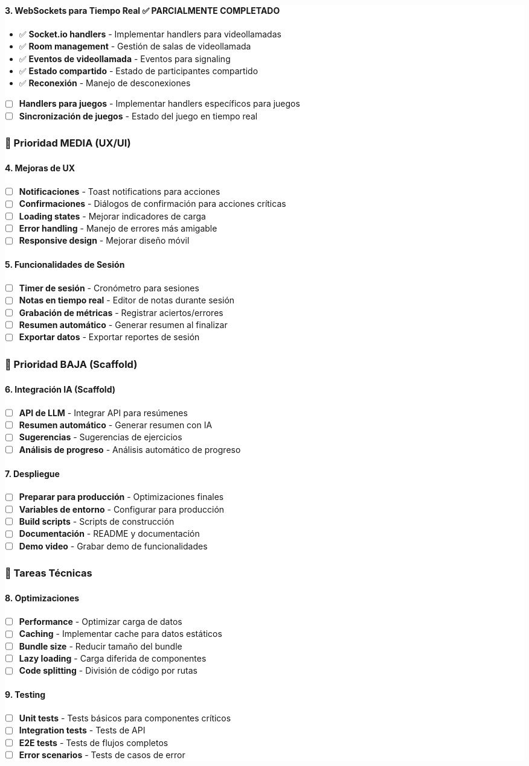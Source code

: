#### **3. WebSockets para Tiempo Real** ✅ **PARCIALMENTE COMPLETADO**
- ✅ **Socket.io handlers** - Implementar handlers para videollamadas
- ✅ **Room management** - Gestión de salas de videollamada
- ✅ **Eventos de videollamada** - Eventos para signaling
- ✅ **Estado compartido** - Estado de participantes compartido
- ✅ **Reconexión** - Manejo de desconexiones
- [ ] **Handlers para juegos** - Implementar handlers específicos para juegos
- [ ] **Sincronización de juegos** - Estado del juego en tiempo real

### **🎯 Prioridad MEDIA (UX/UI)**

#### **4. Mejoras de UX**
- [ ] **Notificaciones** - Toast notifications para acciones
- [ ] **Confirmaciones** - Diálogos de confirmación para acciones críticas
- [ ] **Loading states** - Mejorar indicadores de carga
- [ ] **Error handling** - Manejo de errores más amigable
- [ ] **Responsive design** - Mejorar diseño móvil

#### **5. Funcionalidades de Sesión**
- [ ] **Timer de sesión** - Cronómetro para sesiones
- [ ] **Notas en tiempo real** - Editor de notas durante sesión
- [ ] **Grabación de métricas** - Registrar aciertos/errores
- [ ] **Resumen automático** - Generar resumen al finalizar
- [ ] **Exportar datos** - Exportar reportes de sesión

### **🎯 Prioridad BAJA (Scaffold)**

#### **6. Integración IA (Scaffold)**
- [ ] **API de LLM** - Integrar API para resúmenes
- [ ] **Resumen automático** - Generar resumen con IA
- [ ] **Sugerencias** - Sugerencias de ejercicios
- [ ] **Análisis de progreso** - Análisis automático de progreso

#### **7. Despliegue**
- [ ] **Preparar para producción** - Optimizaciones finales
- [ ] **Variables de entorno** - Configurar para producción
- [ ] **Build scripts** - Scripts de construcción
- [ ] **Documentación** - README y documentación
- [ ] **Demo video** - Grabar demo de funcionalidades

### **🔧 Tareas Técnicas**

#### **8. Optimizaciones**
- [ ] **Performance** - Optimizar carga de datos
- [ ] **Caching** - Implementar cache para datos estáticos
- [ ] **Bundle size** - Reducir tamaño del bundle
- [ ] **Lazy loading** - Carga diferida de componentes
- [ ] **Code splitting** - División de código por rutas

#### **9. Testing**
- [ ] **Unit tests** - Tests básicos para componentes críticos
- [ ] **Integration tests** - Tests de API
- [ ] **E2E tests** - Tests de flujos completos
- [ ] **Error scenarios** - Tests de casos de error
